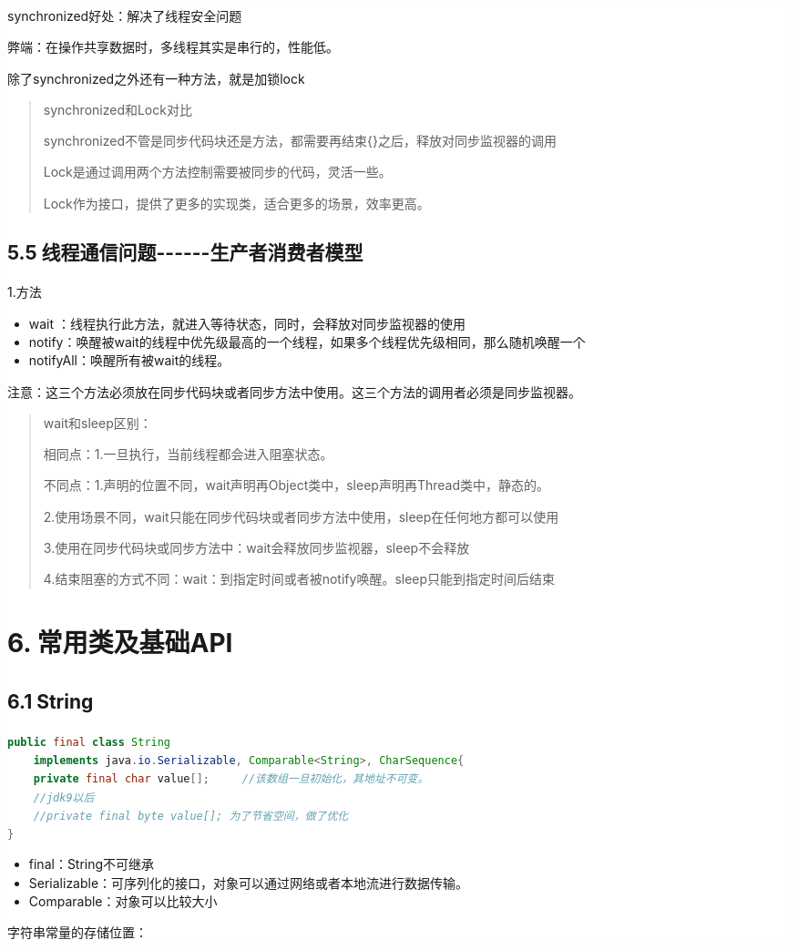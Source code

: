 synchronized好处：解决了线程安全问题

弊端：在操作共享数据时，多线程其实是串行的，性能低。

除了synchronized之外还有一种方法，就是加锁lock

> synchronized和Lock对比
>
> synchronized不管是同步代码块还是方法，都需要再结束{}之后，释放对同步监视器的调用
>
> Lock是通过调用两个方法控制需要被同步的代码，灵活一些。
>
> Lock作为接口，提供了更多的实现类，适合更多的场景，效率更高。

## 5.5 线程通信问题------生产者消费者模型

1.方法

- wait ：线程执行此方法，就进入等待状态，同时，会释放对同步监视器的使用
- notify：唤醒被wait的线程中优先级最高的一个线程，如果多个线程优先级相同，那么随机唤醒一个
- notifyAll：唤醒所有被wait的线程。

注意：这三个方法必须放在同步代码块或者同步方法中使用。这三个方法的调用者必须是同步监视器。 

> wait和sleep区别：
>
> 相同点：1.一旦执行，当前线程都会进入阻塞状态。
>
> 不同点：1.声明的位置不同，wait声明再Object类中，sleep声明再Thread类中，静态的。
>
> ​				2.使用场景不同，wait只能在同步代码块或者同步方法中使用，sleep在任何地方都可以使用
>
> ​				3.使用在同步代码块或同步方法中：wait会释放同步监视器，sleep不会释放
>
> ​				4.结束阻塞的方式不同：wait：到指定时间或者被notify唤醒。sleep只能到指定时间后结束

# 6. 常用类及基础API

## 6.1 String

```java
public final class String
    implements java.io.Serializable, Comparable<String>, CharSequence{
    private final char value[];		//该数组一旦初始化，其地址不可变。
    //jdk9以后
    //private final byte value[]; 为了节省空间，做了优化
}
```

- final：String不可继承
- Serializable：可序列化的接口，对象可以通过网络或者本地流进行数据传输。
- Comparable：对象可以比较大小

字符串常量的存储位置：
